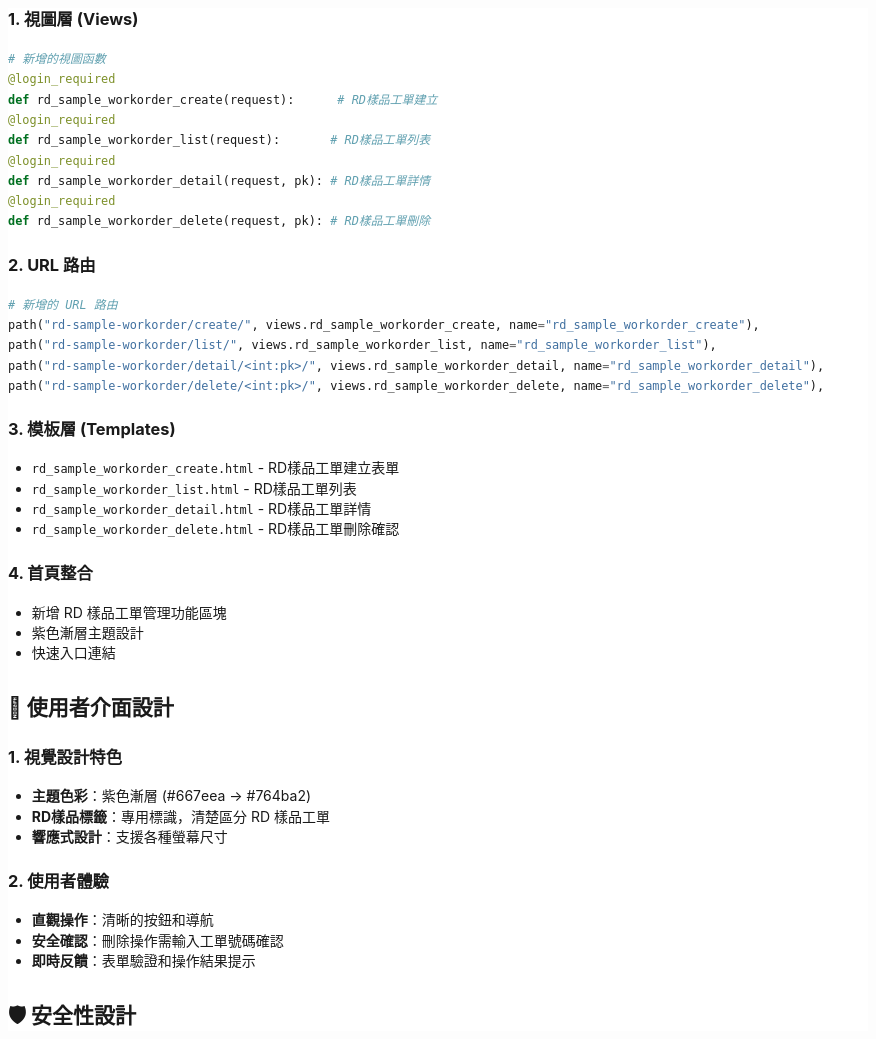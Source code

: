 ### 1. 視圖層 (Views)
```python
# 新增的視圖函數
@login_required
def rd_sample_workorder_create(request):      # RD樣品工單建立
@login_required
def rd_sample_workorder_list(request):       # RD樣品工單列表
@login_required
def rd_sample_workorder_detail(request, pk): # RD樣品工單詳情
@login_required
def rd_sample_workorder_delete(request, pk): # RD樣品工單刪除
```

### 2. URL 路由
```python
# 新增的 URL 路由
path("rd-sample-workorder/create/", views.rd_sample_workorder_create, name="rd_sample_workorder_create"),
path("rd-sample-workorder/list/", views.rd_sample_workorder_list, name="rd_sample_workorder_list"),
path("rd-sample-workorder/detail/<int:pk>/", views.rd_sample_workorder_detail, name="rd_sample_workorder_detail"),
path("rd-sample-workorder/delete/<int:pk>/", views.rd_sample_workorder_delete, name="rd_sample_workorder_delete"),
```

### 3. 模板層 (Templates)
- `rd_sample_workorder_create.html` - RD樣品工單建立表單
- `rd_sample_workorder_list.html` - RD樣品工單列表
- `rd_sample_workorder_detail.html` - RD樣品工單詳情
- `rd_sample_workorder_delete.html` - RD樣品工單刪除確認

### 4. 首頁整合
- 新增 RD 樣品工單管理功能區塊
- 紫色漸層主題設計
- 快速入口連結

## 🎨 使用者介面設計

### 1. 視覺設計特色
- **主題色彩**：紫色漸層 (#667eea → #764ba2)
- **RD樣品標籤**：專用標識，清楚區分 RD 樣品工單
- **響應式設計**：支援各種螢幕尺寸

### 2. 使用者體驗
- **直觀操作**：清晰的按鈕和導航
- **安全確認**：刪除操作需輸入工單號碼確認
- **即時反饋**：表單驗證和操作結果提示

## 🛡️ 安全性設計
